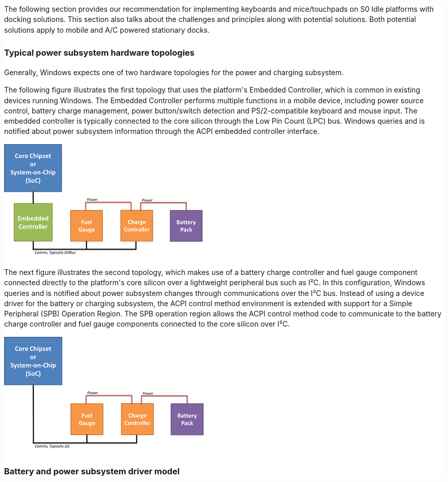 The following section provides our recommendation for implementing keyboards and mice/touchpads on S0 Idle platforms with docking solutions. This section also talks about the challenges and principles along with potential solutions. Both potential solutions apply to mobile and A/C powered stationary docks.

### Typical power subsystem hardware topologies

Generally, Windows expects one of two hardware topologies for the power and charging subsystem.

The following figure illustrates the first topology that uses the platform's Embedded Controller, which is common in existing devices running Windows. The Embedded Controller performs multiple functions in a mobile device, including power source control, battery charge management, power button/switch detection and PS/2-compatible keyboard and mouse input. The embedded controller is typically connected to the core silicon through the Low Pin Count (LPC) bus. Windows queries and is notified about power subsystem information through the ACPI embedded controller interface.

![power and charging subsystem with an embeddded controller](../images/chargingsystem1.png)

The next figure illustrates the second topology, which makes use of a battery charge controller and fuel gauge component connected directly to the platform's core silicon over a lightweight peripheral bus such as I²C. In this configuration, Windows queries and is notified about power subsystem changes through communications over the I²C bus. Instead of using a device driver for the battery or charging subsystem, the ACPI control method environment is extended with support for a Simple Peripheral (SPB) Operation Region. The SPB operation region allows the ACPI control method code to communicate to the battery charge controller and fuel gauge components connected to the core silicon over I²C.

![power and charging subsystem using the platform controller](../images/chargingsystem2.png)

### Battery and power subsystem driver model

